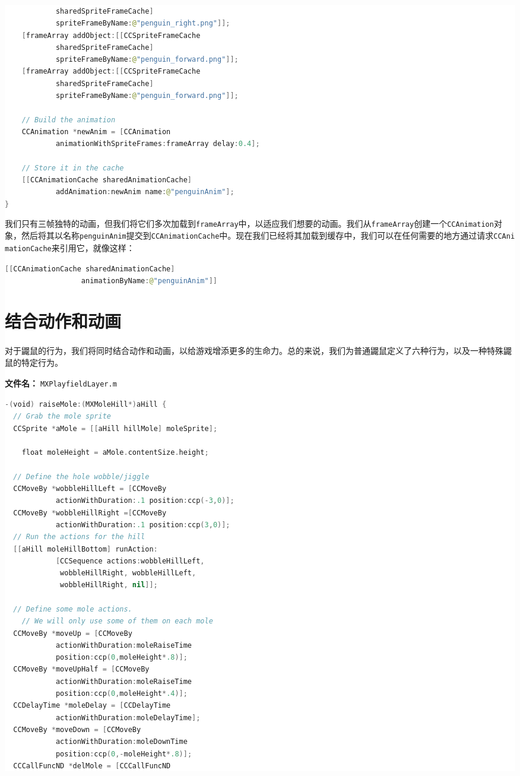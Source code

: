 ```swift
            sharedSpriteFrameCache]
            spriteFrameByName:@"penguin_right.png"]];
    [frameArray addObject:[[CCSpriteFrameCache
            sharedSpriteFrameCache]
            spriteFrameByName:@"penguin_forward.png"]];
    [frameArray addObject:[[CCSpriteFrameCache
            sharedSpriteFrameCache]
            spriteFrameByName:@"penguin_forward.png"]];

    // Build the animation
    CCAnimation *newAnim = [CCAnimation
            animationWithSpriteFrames:frameArray delay:0.4];

    // Store it in the cache
    [[CCAnimationCache sharedAnimationCache]
            addAnimation:newAnim name:@"penguinAnim"];
}
```

我们只有三帧独特的动画，但我们将它们多次加载到`frameArray`中，以适应我们想要的动画。我们从`frameArray`创建一个`CCAnimation`对象，然后将其以名称`penguinAnim`提交到`CCAnimationCache`中。现在我们已经将其加载到缓存中，我们可以在任何需要的地方通过请求`CCAnimationCache`来引用它，就像这样：

```swift
[[CCAnimationCache sharedAnimationCache]
                  animationByName:@"penguinAnim"]]
```

# 结合动作和动画

对于鼹鼠的行为，我们将同时结合动作和动画，以给游戏增添更多的生命力。总的来说，我们为普通鼹鼠定义了六种行为，以及一种特殊鼹鼠的特定行为。

**文件名：** `MXPlayfieldLayer.m`

```swift
-(void) raiseMole:(MXMoleHill*)aHill {
  // Grab the mole sprite
  CCSprite *aMole = [[aHill hillMole] moleSprite];

    float moleHeight = aMole.contentSize.height;

  // Define the hole wobble/jiggle
  CCMoveBy *wobbleHillLeft = [CCMoveBy
            actionWithDuration:.1 position:ccp(-3,0)];
  CCMoveBy *wobbleHillRight =[CCMoveBy
            actionWithDuration:.1 position:ccp(3,0)];
  // Run the actions for the hill
  [[aHill moleHillBottom] runAction:
            [CCSequence actions:wobbleHillLeft,
             wobbleHillRight, wobbleHillLeft,
             wobbleHillRight, nil]];

  // Define some mole actions.
    // We will only use some of them on each mole
  CCMoveBy *moveUp = [CCMoveBy
            actionWithDuration:moleRaiseTime
            position:ccp(0,moleHeight*.8)];
  CCMoveBy *moveUpHalf = [CCMoveBy
            actionWithDuration:moleRaiseTime
            position:ccp(0,moleHeight*.4)];
  CCDelayTime *moleDelay = [CCDelayTime
            actionWithDuration:moleDelayTime];
  CCMoveBy *moveDown = [CCMoveBy
            actionWithDuration:moleDownTime
            position:ccp(0,-moleHeight*.8)];
  CCCallFuncND *delMole = [CCCallFuncND
```